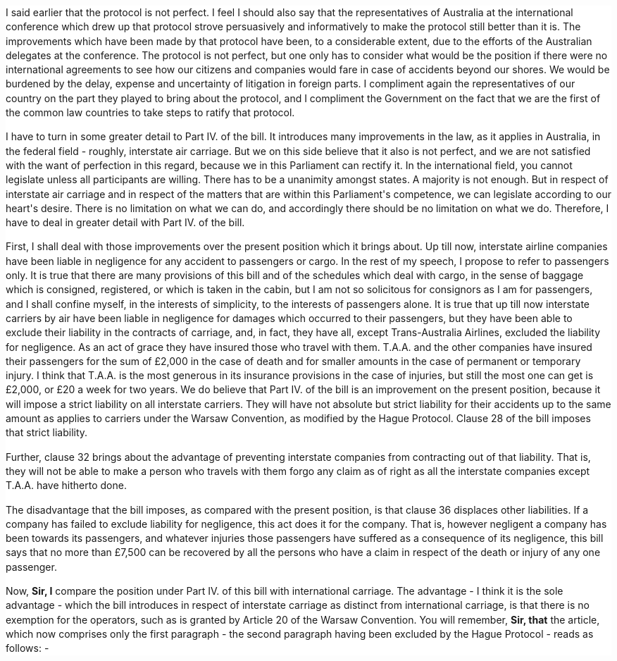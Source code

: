 I said earlier that the protocol is not perfect. I feel I should also say that the representatives of Australia at the international conference which drew up that protocol strove persuasively and informatively to make the protocol still better than it is. The improvements which have been made by that protocol have been, to a considerable extent, due to the efforts of the Australian delegates at the conference. The protocol is not perfect, but one only has to consider what would be the position if there were no international agreements to see how our citizens and companies would fare in case of accidents beyond our shores. We would be burdened by the delay, expense and uncertainty of litigation in foreign parts. I compliment again the representatives of our country on the part they played to bring about the protocol, and I compliment the Government on the fact that we are the first of the common law countries to take steps to ratify that protocol. 

I have to turn in some greater detail to Part IV. of the bill. It introduces many improvements in the law, as it applies in Australia, in the federal field - roughly, interstate air carriage. But we on this side believe that it also is not perfect, and we are not satisfied with the want of perfection in this regard, because we in this Parliament can rectify it. In the international field, you cannot legislate unless all participants are willing. There has to be a unanimity amongst states. A majority is not enough. But in respect of interstate air carriage and in respect of the matters that are within this Parliament's competence, we can legislate according to our heart's desire. There is no limitation on what we can do, and accordingly there should be no limitation on what we do. Therefore, I have to deal in greater detail with Part IV. of the bill. 

First, I shall deal with those improvements over the present position which it brings about. Up till now, interstate airline companies have been liable in negligence for any accident to passengers or cargo. In the rest of my speech, I propose to refer to passengers only. It is true that there are many provisions of this bill and of the schedules which deal with cargo, in the sense of baggage which is consigned, registered, or which is taken in the cabin, but I am not so solicitous for consignors as I am for passengers, and I shall confine myself, in the interests of simplicity, to the interests of passengers alone. It is true that up till now interstate carriers by air have been liable in negligence for damages which occurred to their passengers, but they have been able to exclude their liability in the contracts of carriage, and, in fact, they have all, except Trans-Australia Airlines, excluded the liability for negligence. As an act of grace they have insured those who travel with them. T.A.A. and the other companies have insured their passengers for the sum of  £2,000  in the case of death and for smaller amounts in the case of permanent or temporary injury. I think that T.A.A. is the most generous in its insurance provisions in the case of injuries, but still the most one can get is  £2,000,  or  £20  a week for two years. We do believe that Part IV. of the bill is an improvement on the present position, because it will impose a strict liability on all interstate carriers. They will have not absolute but strict liability for their accidents up to the same amount as applies to carriers under the Warsaw Convention, as modified by the Hague Protocol. Clause  28  of the bill imposes that strict liability. 

Further, clause  32  brings about the advantage of preventing interstate companies from contracting out of that liability. That is, they will not be able to make a person who travels with them forgo any claim as of right as all the interstate companies except T.A.A. have hitherto done. 

The disadvantage that the bill imposes, as compared with the present position, is that clause  36  displaces other liabilities. If a company has failed to exclude liability for negligence, this act does it for the company. That is, however negligent a company has been towards its passengers, and whatever injuries those passengers have suffered as a consequence of its negligence, this bill says that no more than  £7,500  can be recovered by all the persons who have a claim in respect of the death or injury of any one passenger. 

Now,  **Sir, I**  compare the position under Part IV. of this bill with international carriage. The advantage - I think it is the sole advantage - which the bill introduces in respect of interstate carriage as distinct from international carriage, is that there is no exemption for the operators, such as is granted by Article  20  of the Warsaw Convention. You will remember,  **Sir, that**  the article, which now comprises only the first paragraph - the second paragraph having been excluded by the Hague Protocol - reads as follows: - 
